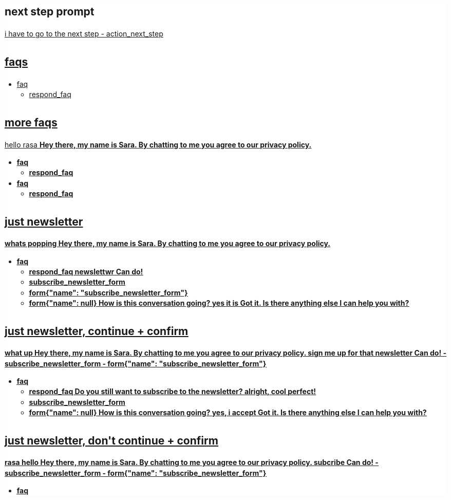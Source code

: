 ## next step prompt
<U> i have to go to the next step
    - action_next_step
## faqs
* faq
    - respond_faq
## more faqs
<U> hello rasa
    <B> Hey there, my name is Sara. 
    <B> By chatting to me you agree to our [privacy policy](https://rasa.com/privacy-policy/).
* faq
    - respond_faq
* faq
    - respond_faq
## just newsletter
<U> whats popping
    <B> Hey there, my name is Sara. 
    <B> By chatting to me you agree to our [privacy policy](https://rasa.com/privacy-policy/).
* faq
    - respond_faq
<U> newslettwr
    <B> Can do!
    - subscribe_newsletter_form
    - form{"name": "subscribe_newsletter_form"}
    - form{"name": null}
    <B> How is this conversation going?
<U> yes it is
    <B> Got it. 
    <B> Is there anything else I can help you with?
## just newsletter, continue + confirm
<U> what up
    <B> Hey there, my name is Sara. 
    <B> By chatting to me you agree to our [privacy policy](https://rasa.com/privacy-policy/).
<U> sign me up for that newsletter
    <B> Can do!
    - subscribe_newsletter_form
    - form{"name": "subscribe_newsletter_form"}
* faq
    - respond_faq
    <B> Do you still want to subscribe to the newsletter?
<U> alright, cool
    <B> perfect! 
    - subscribe_newsletter_form
    - form{"name": null}
    <B> How is this conversation going?
<U> yes, i accept
    <B> Got it. 
    <B> Is there anything else I can help you with?
## just newsletter, don't continue + confirm
<U> rasa hello
    <B> Hey there, my name is Sara. 
    <B> By chatting to me you agree to our [privacy policy](https://rasa.com/privacy-policy/).
<U> subcribe
    <B> Can do! 
    - subscribe_newsletter_form
    - form{"name": "subscribe_newsletter_form"}
* faq